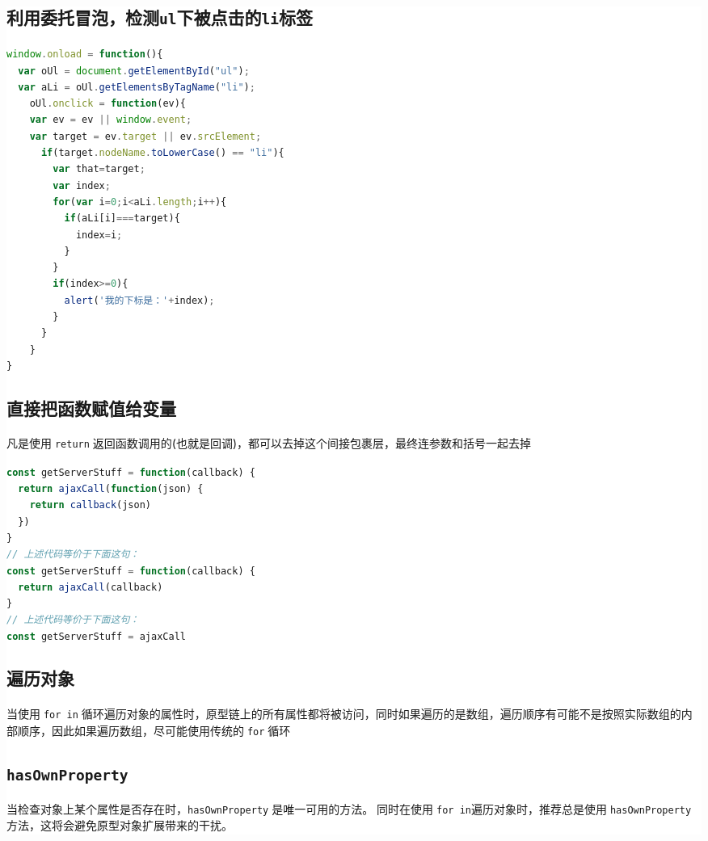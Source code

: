 ## 利用委托冒泡，检测`ul`下被点击的`li`标签

```js
window.onload = function(){
  var oUl = document.getElementById("ul");
  var aLi = oUl.getElementsByTagName("li");
    oUl.onclick = function(ev){ 
    var ev = ev || window.event;
    var target = ev.target || ev.srcElement;
      if(target.nodeName.toLowerCase() == "li"){
        var that=target;
        var index;
        for(var i=0;i<aLi.length;i++){
          if(aLi[i]===target){
            index=i;
          }
        }
        if(index>=0){
          alert('我的下标是：'+index);
        }
      }
    }
}
```

## 直接把函数赋值给变量

凡是使用 `return` 返回函数调用的(也就是回调)，都可以去掉这个间接包裹层，最终连参数和括号一起去掉

```js
const getServerStuff = function(callback) {
  return ajaxCall(function(json) {
    return callback(json)
  })
}
// 上述代码等价于下面这句：
const getServerStuff = function(callback) {
  return ajaxCall(callback)
}
// 上述代码等价于下面这句：
const getServerStuff = ajaxCall
```

## 遍历对象

当使用 `for in` 循环遍历对象的属性时，原型链上的所有属性都将被访问，同时如果遍历的是数组，遍历顺序有可能不是按照实际数组的内部顺序，因此如果遍历数组，尽可能使用传统的 `for` 循环

## `hasOwnProperty`

当检查对象上某个属性是否存在时，`hasOwnProperty` 是唯一可用的方法。 同时在使用 `for in`遍历对象时，推荐总是使用 `hasOwnProperty` 方法，这将会避免原型对象扩展带来的干扰。
